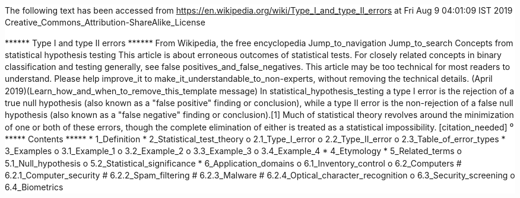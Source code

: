 The following text has been accessed from https://en.wikipedia.org/wiki/Type_I_and_type_II_errors at Fri Aug 9 04:01:09 IST 2019
Creative_Commons_Attribution-ShareAlike_License




















****** Type I and type II errors ******
From Wikipedia, the free encyclopedia
Jump_to_navigation Jump_to_search
Concepts from statistical hypothesis testing
This article is about erroneous outcomes of statistical tests. For closely
related concepts in binary classification and testing generally, see false
positives_and_false_negatives.
 This article may be too technical for most readers to understand. Please help
 improve_it to make_it_understandable_to_non-experts, without removing the
 technical details. (April 2019)(Learn_how_and_when_to_remove_this_template
 message)
In statistical_hypothesis_testing a type I error is the rejection of a true
null hypothesis (also known as a "false positive" finding or conclusion), while
a type II error is the non-rejection of a false null hypothesis (also known as
a "false negative" finding or conclusion).[1] Much of statistical theory
revolves around the minimization of one or both of these errors, though the
complete elimination of either is treated as a statistical impossibility.
[citation_needed]
⁰
***** Contents *****
    * 1_Definition
    * 2_Statistical_test_theory
          o 2.1_Type_I_error
          o 2.2_Type_II_error
          o 2.3_Table_of_error_types
    * 3_Examples
          o 3.1_Example_1
          o 3.2_Example_2
          o 3.3_Example_3
          o 3.4_Example_4
    * 4_Etymology
    * 5_Related_terms
          o 5.1_Null_hypothesis
          o 5.2_Statistical_significance
    * 6_Application_domains
          o 6.1_Inventory_control
          o 6.2_Computers
                # 6.2.1_Computer_security
                # 6.2.2_Spam_filtering
                # 6.2.3_Malware
                # 6.2.4_Optical_character_recognition
          o 6.3_Security_screening
          o 6.4_Biometrics